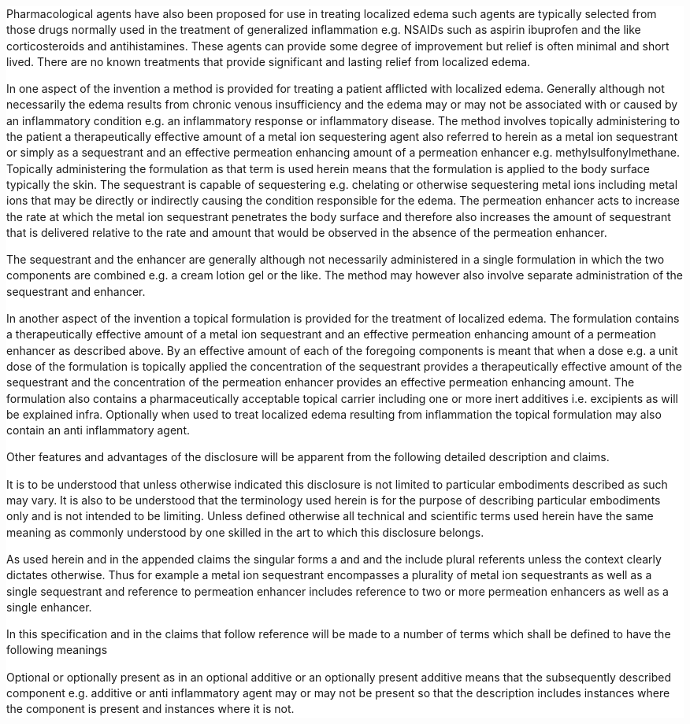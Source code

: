 Pharmacological agents have also been proposed for use in treating localized edema such agents are typically selected from those drugs normally used in the treatment of generalized inflammation e.g. NSAIDs such as aspirin ibuprofen and the like corticosteroids and antihistamines. These agents can provide some degree of improvement but relief is often minimal and short lived. There are no known treatments that provide significant and lasting relief from localized edema.

In one aspect of the invention a method is provided for treating a patient afflicted with localized edema. Generally although not necessarily the edema results from chronic venous insufficiency and the edema may or may not be associated with or caused by an inflammatory condition e.g. an inflammatory response or inflammatory disease. The method involves topically administering to the patient a therapeutically effective amount of a metal ion sequestering agent also referred to herein as a metal ion sequestrant or simply as a sequestrant and an effective permeation enhancing amount of a permeation enhancer e.g. methylsulfonylmethane. Topically administering the formulation as that term is used herein means that the formulation is applied to the body surface typically the skin. The sequestrant is capable of sequestering e.g. chelating or otherwise sequestering metal ions including metal ions that may be directly or indirectly causing the condition responsible for the edema. The permeation enhancer acts to increase the rate at which the metal ion sequestrant penetrates the body surface and therefore also increases the amount of sequestrant that is delivered relative to the rate and amount that would be observed in the absence of the permeation enhancer.

The sequestrant and the enhancer are generally although not necessarily administered in a single formulation in which the two components are combined e.g. a cream lotion gel or the like. The method may however also involve separate administration of the sequestrant and enhancer.

In another aspect of the invention a topical formulation is provided for the treatment of localized edema. The formulation contains a therapeutically effective amount of a metal ion sequestrant and an effective permeation enhancing amount of a permeation enhancer as described above. By an effective amount of each of the foregoing components is meant that when a dose e.g. a unit dose of the formulation is topically applied the concentration of the sequestrant provides a therapeutically effective amount of the sequestrant and the concentration of the permeation enhancer provides an effective permeation enhancing amount. The formulation also contains a pharmaceutically acceptable topical carrier including one or more inert additives i.e. excipients as will be explained infra. Optionally when used to treat localized edema resulting from inflammation the topical formulation may also contain an anti inflammatory agent.

Other features and advantages of the disclosure will be apparent from the following detailed description and claims.

It is to be understood that unless otherwise indicated this disclosure is not limited to particular embodiments described as such may vary. It is also to be understood that the terminology used herein is for the purpose of describing particular embodiments only and is not intended to be limiting. Unless defined otherwise all technical and scientific terms used herein have the same meaning as commonly understood by one skilled in the art to which this disclosure belongs.

As used herein and in the appended claims the singular forms a and and the include plural referents unless the context clearly dictates otherwise. Thus for example a metal ion sequestrant encompasses a plurality of metal ion sequestrants as well as a single sequestrant and reference to permeation enhancer includes reference to two or more permeation enhancers as well as a single enhancer.

In this specification and in the claims that follow reference will be made to a number of terms which shall be defined to have the following meanings 

 Optional or optionally present as in an optional additive or an optionally present additive means that the subsequently described component e.g. additive or anti inflammatory agent may or may not be present so that the description includes instances where the component is present and instances where it is not.
